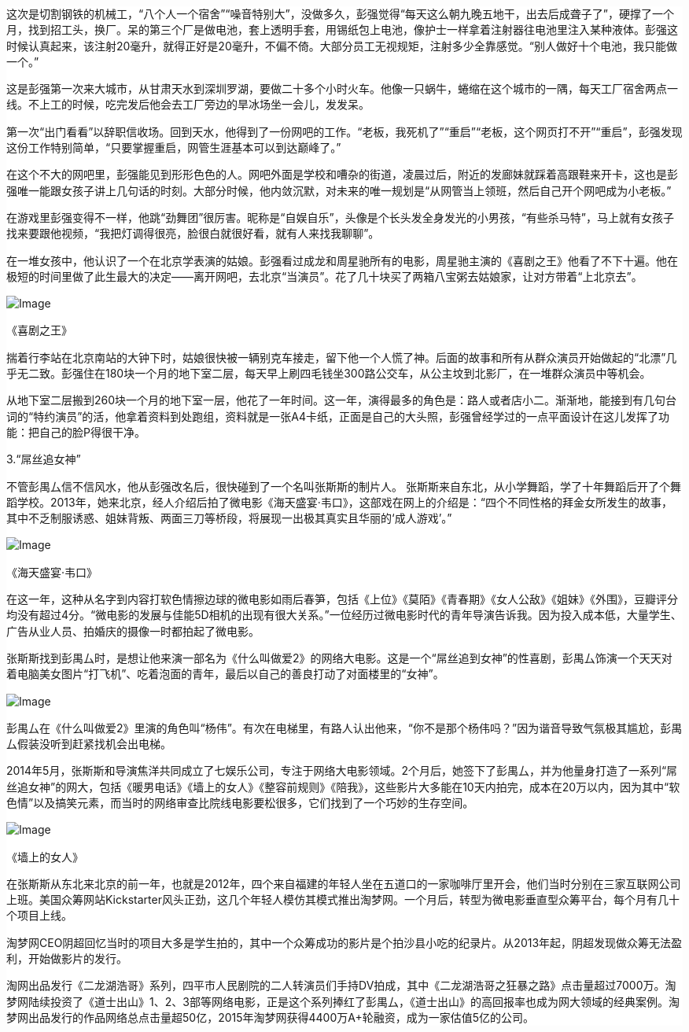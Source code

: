 这次是切割钢铁的机械工，“八个人一个宿舍”“噪音特别大”，没做多久，彭强觉得“每天这么朝九晚五地干，出去后成聋子了”，硬撑了一个月，找到招工头，换厂。呆的第三个厂是做电池，套上透明手套，用锡纸包上电池，像护士一样拿着注射器往电池里注入某种液体。彭强这时候认真起来，该注射20毫升，就得正好是20毫升，不偏不倚。大部分员工无视规矩，注射多少全靠感觉。“别人做好十个电池，我只能做一个。”

这是彭强第一次来大城市，从甘肃天水到深圳罗湖，要做二十多个小时火车。他像一只蜗牛，蜷缩在这个城市的一隅，每天工厂宿舍两点一线。不上工的时候，吃完发后他会去工厂旁边的旱冰场坐一会儿，发发呆。

第一次“出门看看”以辞职信收场。回到天水，他得到了一份网吧的工作。“老板，我死机了”“重启”“老板，这个网页打不开”“重启”，彭强发现这份工作特别简单，“只要掌握重启，网管生涯基本可以到达巅峰了。”

在这个不大的网吧里，彭强能见到形形色色的人。网吧外面是学校和嘈杂的街道，凌晨过后，附近的发廊妹就踩着高跟鞋来开卡，这也是彭强唯一能跟女孩子讲上几句话的时刻。大部分时候，他内敛沉默，对未来的唯一规划是“从网管当上领班，然后自己开个网吧成为小老板。”

在游戏里彭强变得不一样，他跳“劲舞团”很厉害。昵称是“自娱自乐”，头像是个长头发全身发光的小男孩，“有些杀马特”，马上就有女孩子找来要跟他视频，“我把灯调得很亮，脸很白就很好看，就有人来找我聊聊”。

在一堆女孩中，他认识了一个在北京学表演的姑娘。彭强看过成龙和周星驰所有的电影，周星驰主演的《喜剧之王》他看了不下十遍。他在极短的时间里做了此生最大的决定——离开网吧，去北京“当演员”。花了几十块买了两箱八宝粥去姑娘家，让对方带着“上北京去”。

![Image](http://p1.pstatp.com/large/320f00045cdf5486e040)

《喜剧之王》

揣着行李站在北京南站的大钟下时，姑娘很快被一辆别克车接走，留下他一个人慌了神。后面的故事和所有从群众演员开始做起的“北漂”几乎无二致。彭强住在180块一个月的地下室二层，每天早上刷四毛钱坐300路公交车，从公主坟到北影厂，在一堆群众演员中等机会。

从地下室二层搬到260块一个月的地下室一层，他花了一年时间。这一年，演得最多的角色是：路人或者店小二。渐渐地，能接到有几句台词的“特约演员”的活，他拿着资料到处跑组，资料就是一张A4卡纸，正面是自己的大头照，彭强曾经学过的一点平面设计在这儿发挥了功能：把自己的脸P得很干净。

3.“屌丝追女神”

不管彭禺厶信不信风水，他从彭强改名后，很快碰到了一个名叫张斯斯的制片人。 张斯斯来自东北，从小学舞蹈，学了十年舞蹈后开了个舞蹈学校。2013年，她来北京，经人介绍后拍了微电影《海天盛宴·韦口》，这部戏在网上的介绍是：“四个不同性格的拜金女所发生的故事，其中不乏制服诱惑、姐妹背叛、两面三刀等桥段，将展现一出极其真实且华丽的‘成人游戏’。”

![Image](http://p9.pstatp.com/large/322b0002076981b48f0c)

《海天盛宴·韦口》

在这一年，这种从名字到内容打软色情擦边球的微电影如雨后春笋，包括《上位》《莫陌》《青春期》《女人公敌》《姐妹》《外围》，豆瓣评分均没有超过4分。“微电影的发展与佳能5D相机的出现有很大关系。”一位经历过微电影时代的青年导演告诉我。因为投入成本低，大量学生、广告从业人员、拍婚庆的摄像一时都拍起了微电影。

张斯斯找到彭禺厶时，是想让他来演一部名为《什么叫做爱2》的网络大电影。这是一个“屌丝追到女神”的性喜剧，彭禺厶饰演一个天天对着电脑美女图片“打飞机”、吃着泡面的青年，最后以自己的善良打动了对面楼里的“女神”。

![Image](http://p3.pstatp.com/large/321400047be7d8e8b214)

彭禺厶在《什么叫做爱2》里演的角色叫“杨伟”。有次在电梯里，有路人认出他来，“你不是那个杨伟吗？”因为谐音导致气氛极其尴尬，彭禺厶假装没听到赶紧找机会出电梯。

2014年5月，张斯斯和导演焦洋共同成立了七娱乐公司，专注于网络大电影领域。2个月后，她签下了彭禺厶，并为他量身打造了一系列“屌丝追女神”的网大，包括《暖男电话》《墙上的女人》《整容前规则》《陪我》，这些影片大多能在10天内拍完，成本在20万以内，因为其中“软色情”以及搞笑元素，而当时的网络审查比院线电影要松很多，它们找到了一个巧妙的生存空间。

![Image](http://p1.pstatp.com/large/320f00045ce0d7a2e979)

《墙上的女人》

在张斯斯从东北来北京的前一年，也就是2012年，四个来自福建的年轻人坐在五道口的一家咖啡厅里开会，他们当时分别在三家互联网公司上班。美国众筹网站Kickstarter风头正劲，这几个年轻人模仿其模式推出淘梦网。一个月后，转型为微电影垂直型众筹平台，每个月有几十个项目上线。

淘梦网CEO阴超回忆当时的项目大多是学生拍的，其中一个众筹成功的影片是个拍沙县小吃的纪录片。从2013年起，阴超发现做众筹无法盈利，开始做影片的发行。

淘网出品发行《二龙湖浩哥》系列，四平市人民剧院的二人转演员们手持DV拍成，其中《二龙湖浩哥之狂暴之路》点击量超过7000万。淘梦网陆续投资了《道士出山》1、2、3部等网络电影，正是这个系列捧红了彭禺厶，《道士出山》的高回报率也成为网大领域的经典案例。淘梦网出品发行的作品网络总点击量超50亿，2015年淘梦网获得4400万A+轮融资，成为一家估值5亿的公司。
